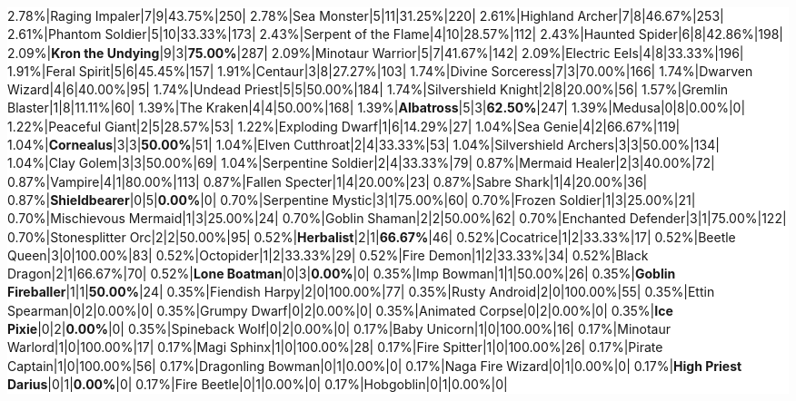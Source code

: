 2.78%|Raging Impaler|7|9|43.75%|250|
2.78%|Sea Monster|5|11|31.25%|220|
2.61%|Highland Archer|7|8|46.67%|253|
2.61%|Phantom Soldier|5|10|33.33%|173|
2.43%|Serpent of the Flame|4|10|28.57%|112|
2.43%|Haunted Spider|6|8|42.86%|198|
2.09%|**Kron the Undying**|9|3|**75.00%**|287|
2.09%|Minotaur Warrior|5|7|41.67%|142|
2.09%|Electric Eels|4|8|33.33%|196|
1.91%|Feral Spirit|5|6|45.45%|157|
1.91%|Centaur|3|8|27.27%|103|
1.74%|Divine Sorceress|7|3|70.00%|166|
1.74%|Dwarven Wizard|4|6|40.00%|95|
1.74%|Undead Priest|5|5|50.00%|184|
1.74%|Silvershield Knight|2|8|20.00%|56|
1.57%|Gremlin Blaster|1|8|11.11%|60|
1.39%|The Kraken|4|4|50.00%|168|
1.39%|**Albatross**|5|3|**62.50%**|247|
1.39%|Medusa|0|8|0.00%|0|
1.22%|Peaceful Giant|2|5|28.57%|53|
1.22%|Exploding Dwarf|1|6|14.29%|27|
1.04%|Sea Genie|4|2|66.67%|119|
1.04%|**Cornealus**|3|3|**50.00%**|51|
1.04%|Elven Cutthroat|2|4|33.33%|53|
1.04%|Silvershield Archers|3|3|50.00%|134|
1.04%|Clay Golem|3|3|50.00%|69|
1.04%|Serpentine Soldier|2|4|33.33%|79|
0.87%|Mermaid Healer|2|3|40.00%|72|
0.87%|Vampire|4|1|80.00%|113|
0.87%|Fallen Specter|1|4|20.00%|23|
0.87%|Sabre Shark|1|4|20.00%|36|
0.87%|**Shieldbearer**|0|5|**0.00%**|0|
0.70%|Serpentine Mystic|3|1|75.00%|60|
0.70%|Frozen Soldier|1|3|25.00%|21|
0.70%|Mischievous Mermaid|1|3|25.00%|24|
0.70%|Goblin Shaman|2|2|50.00%|62|
0.70%|Enchanted Defender|3|1|75.00%|122|
0.70%|Stonesplitter Orc|2|2|50.00%|95|
0.52%|**Herbalist**|2|1|**66.67%**|46|
0.52%|Cocatrice|1|2|33.33%|17|
0.52%|Beetle Queen|3|0|100.00%|83|
0.52%|Octopider|1|2|33.33%|29|
0.52%|Fire Demon|1|2|33.33%|34|
0.52%|Black Dragon|2|1|66.67%|70|
0.52%|**Lone Boatman**|0|3|**0.00%**|0|
0.35%|Imp Bowman|1|1|50.00%|26|
0.35%|**Goblin Fireballer**|1|1|**50.00%**|24|
0.35%|Fiendish Harpy|2|0|100.00%|77|
0.35%|Rusty Android|2|0|100.00%|55|
0.35%|Ettin Spearman|0|2|0.00%|0|
0.35%|Grumpy Dwarf|0|2|0.00%|0|
0.35%|Animated Corpse|0|2|0.00%|0|
0.35%|**Ice Pixie**|0|2|**0.00%**|0|
0.35%|Spineback Wolf|0|2|0.00%|0|
0.17%|Baby Unicorn|1|0|100.00%|16|
0.17%|Minotaur Warlord|1|0|100.00%|17|
0.17%|Magi Sphinx|1|0|100.00%|28|
0.17%|Fire Spitter|1|0|100.00%|26|
0.17%|Pirate Captain|1|0|100.00%|56|
0.17%|Dragonling Bowman|0|1|0.00%|0|
0.17%|Naga Fire Wizard|0|1|0.00%|0|
0.17%|**High Priest Darius**|0|1|**0.00%**|0|
0.17%|Fire Beetle|0|1|0.00%|0|
0.17%|Hobgoblin|0|1|0.00%|0|